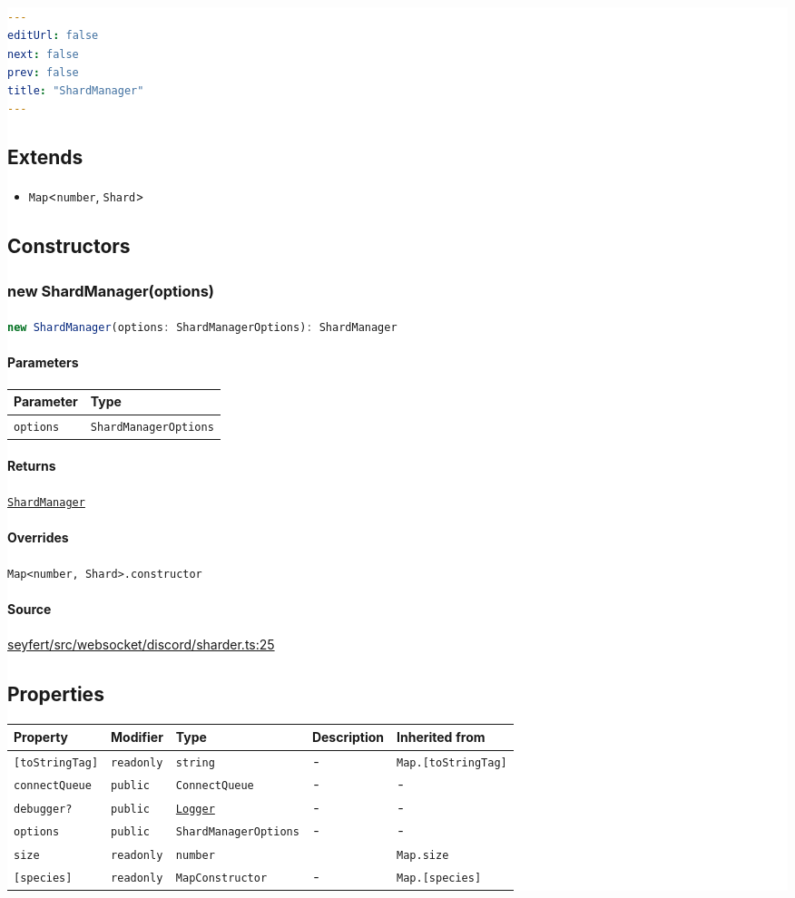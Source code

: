 ```yaml
---
editUrl: false
next: false
prev: false
title: "ShardManager"
---
```


## Extends

- `Map`\<`number`, `Shard`\>

## Constructors

### new ShardManager(options)

```ts
new ShardManager(options: ShardManagerOptions): ShardManager
```

#### Parameters

| Parameter | Type |
| :------ | :------ |
| `options` | `ShardManagerOptions` |

#### Returns

[`ShardManager`](/api/classes/shardmanager/)

#### Overrides

`Map<number, Shard>.constructor`

#### Source

[seyfert/src/websocket/discord/sharder.ts:25](https://github.com/potoland/potocuit/blob/c4fb0c1/src/websocket/discord/sharder.ts#L25)

## Properties

| Property | Modifier | Type | Description | Inherited from |
| :------ | :------ | :------ | :------ | :------ |
| `[toStringTag]` | `readonly` | `string` | - | `Map.[toStringTag]` |
| `connectQueue` | `public` | `ConnectQueue` | - | - |
| `debugger?` | `public` | [`Logger`](/api/classes/logger/) | - | - |
| `options` | `public` | `ShardManagerOptions` | - | - |
| `size` | `readonly` | `number` |  | `Map.size` |
| `[species]` | `readonly` | `MapConstructor` | - | `Map.[species]` |
